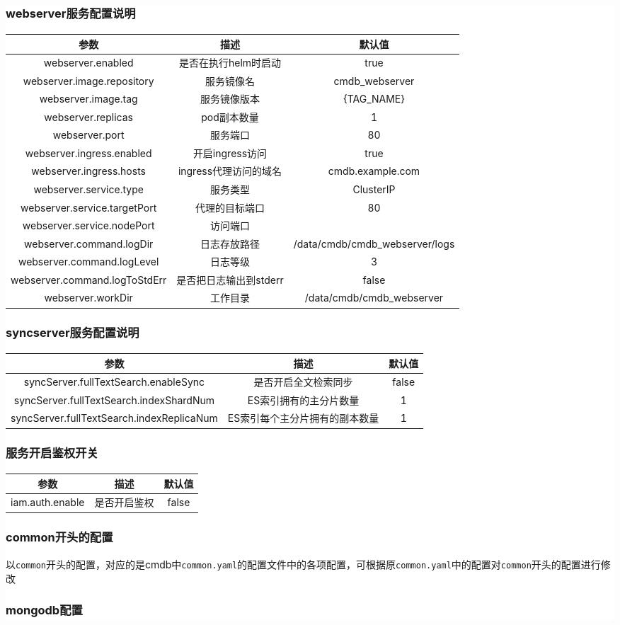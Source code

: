 ### webserver服务配置说明

|              参数               |       描述       |              默认值               |
|:-----------------------------:|:--------------:|:------------------------------:|
|       webserver.enabled       |  是否在执行helm时启动  |              true              |
|  webserver.image.repository   |     服务镜像名      |         cmdb_webserver         |
|      webserver.image.tag      |     服务镜像版本     |           {TAG_NAME}           |
|      webserver.replicas       |    pod副本数量     |               1                |
|        webserver.port         |      服务端口      |               80               |
|   webserver.ingress.enabled   |  开启ingress访问   |              true              |
|    webserver.ingress.hosts    | ingress代理访问的域名 |        cmdb.example.com        |
|    webserver.service.type     |      服务类型      |           ClusterIP            |
| webserver.service.targetPort  |    代理的目标端口     |               80               |
|  webserver.service.nodePort   |      访问端口      |                                |
|   webserver.command.logDir    |     日志存放路径     | /data/cmdb/cmdb_webserver/logs |
|  webserver.command.logLevel   |      日志等级      |               3                |
| webserver.command.logToStdErr | 是否把日志输出到stderr |             false              |
|       webserver.workDir       |      工作目录      |   /data/cmdb/cmdb_webserver    |

### syncserver服务配置说明

|                    参数                     |        描述        |  默认值  |
|:-----------------------------------------:|:----------------:|:-----:|
|   syncServer.fullTextSearch.enableSync    |    是否开启全文检索同步    | false |
|  syncServer.fullTextSearch.indexShardNum  |   ES索引拥有的主分片数量   |   1   |
| syncServer.fullTextSearch.indexReplicaNum | ES索引每个主分片拥有的副本数量 |   1   |

### 服务开启鉴权开关

|       参数        |   描述   |  默认值  |
|:---------------:|:------:|:-----:|
| iam.auth.enable | 是否开启鉴权 | false |

### common开头的配置

以`common`开头的配置，对应的是cmdb中`common.yaml`的配置文件中的各项配置，可根据原`common.yaml`中的配置对`common`开头的配置进行修改

### mongodb配置
